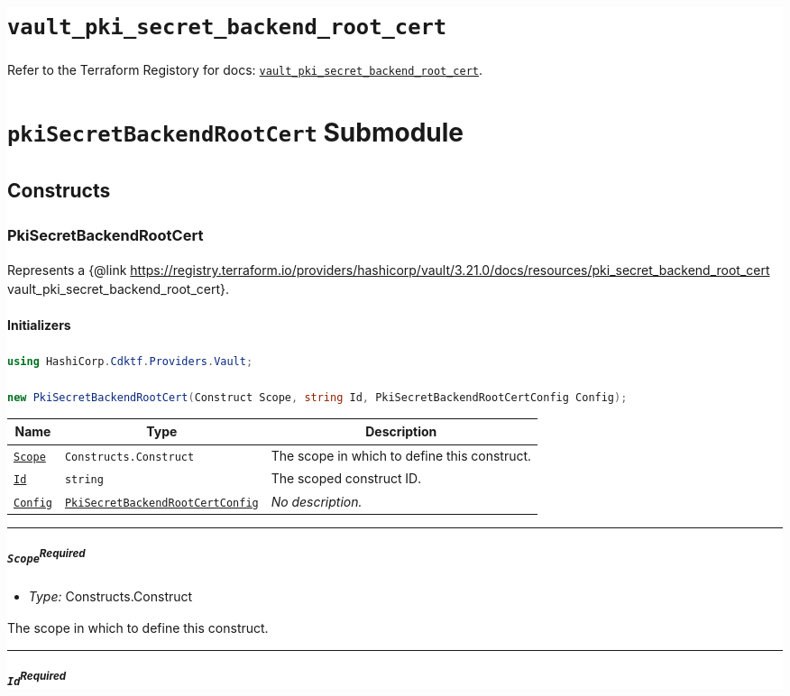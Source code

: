 # `vault_pki_secret_backend_root_cert`

Refer to the Terraform Registory for docs: [`vault_pki_secret_backend_root_cert`](https://registry.terraform.io/providers/hashicorp/vault/3.21.0/docs/resources/pki_secret_backend_root_cert).

# `pkiSecretBackendRootCert` Submodule <a name="`pkiSecretBackendRootCert` Submodule" id="@cdktf/provider-vault.pkiSecretBackendRootCert"></a>

## Constructs <a name="Constructs" id="Constructs"></a>

### PkiSecretBackendRootCert <a name="PkiSecretBackendRootCert" id="@cdktf/provider-vault.pkiSecretBackendRootCert.PkiSecretBackendRootCert"></a>

Represents a {@link https://registry.terraform.io/providers/hashicorp/vault/3.21.0/docs/resources/pki_secret_backend_root_cert vault_pki_secret_backend_root_cert}.

#### Initializers <a name="Initializers" id="@cdktf/provider-vault.pkiSecretBackendRootCert.PkiSecretBackendRootCert.Initializer"></a>

```csharp
using HashiCorp.Cdktf.Providers.Vault;

new PkiSecretBackendRootCert(Construct Scope, string Id, PkiSecretBackendRootCertConfig Config);
```

| **Name** | **Type** | **Description** |
| --- | --- | --- |
| <code><a href="#@cdktf/provider-vault.pkiSecretBackendRootCert.PkiSecretBackendRootCert.Initializer.parameter.scope">Scope</a></code> | <code>Constructs.Construct</code> | The scope in which to define this construct. |
| <code><a href="#@cdktf/provider-vault.pkiSecretBackendRootCert.PkiSecretBackendRootCert.Initializer.parameter.id">Id</a></code> | <code>string</code> | The scoped construct ID. |
| <code><a href="#@cdktf/provider-vault.pkiSecretBackendRootCert.PkiSecretBackendRootCert.Initializer.parameter.config">Config</a></code> | <code><a href="#@cdktf/provider-vault.pkiSecretBackendRootCert.PkiSecretBackendRootCertConfig">PkiSecretBackendRootCertConfig</a></code> | *No description.* |

---

##### `Scope`<sup>Required</sup> <a name="Scope" id="@cdktf/provider-vault.pkiSecretBackendRootCert.PkiSecretBackendRootCert.Initializer.parameter.scope"></a>

- *Type:* Constructs.Construct

The scope in which to define this construct.

---

##### `Id`<sup>Required</sup> <a name="Id" id="@cdktf/provider-vault.pkiSecretBackendRootCert.PkiSecretBackendRootCert.Initializer.parameter.id"></a>
